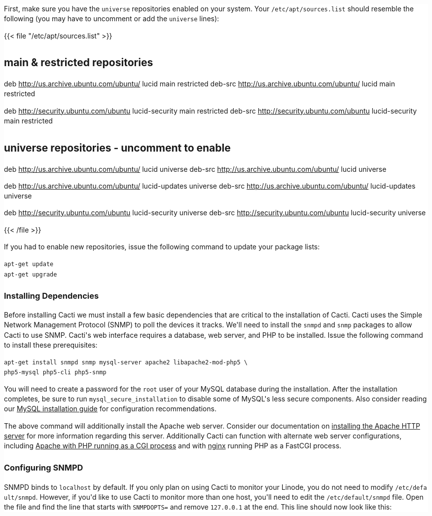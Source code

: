 First, make sure you have the `universe` repositories enabled on your system. Your `/etc/apt/sources.list` should resemble the following (you may have to uncomment or add the `universe` lines):

{{< file "/etc/apt/sources.list" >}}
## main & restricted repositories
deb http://us.archive.ubuntu.com/ubuntu/ lucid main restricted
deb-src http://us.archive.ubuntu.com/ubuntu/ lucid main restricted

deb http://security.ubuntu.com/ubuntu lucid-security main restricted
deb-src http://security.ubuntu.com/ubuntu lucid-security main restricted

## universe repositories - uncomment to enable
deb http://us.archive.ubuntu.com/ubuntu/ lucid universe
deb-src http://us.archive.ubuntu.com/ubuntu/ lucid universe

deb http://us.archive.ubuntu.com/ubuntu/ lucid-updates universe
deb-src http://us.archive.ubuntu.com/ubuntu/ lucid-updates universe

deb http://security.ubuntu.com/ubuntu lucid-security universe
deb-src http://security.ubuntu.com/ubuntu lucid-security universe

{{< /file >}}


If you had to enable new repositories, issue the following command to update your package lists:

    apt-get update
    apt-get upgrade

### Installing Dependencies

Before installing Cacti we must install a few basic dependencies that are critical to the installation of Cacti. Cacti uses the Simple Network Management Protocol (SNMP) to poll the devices it tracks. We'll need to install the `snmpd` and `snmp` packages to allow Cacti to use SNMP. Cacti's web interface requires a database, web server, and PHP to be installed. Issue the following command to install these prerequisites:

    apt-get install snmpd snmp mysql-server apache2 libapache2-mod-php5 \
    php5-mysql php5-cli php5-snmp

You will need to create a password for the `root` user of your MySQL database during the installation. After the installation completes, be sure to run `mysql_secure_installation` to disable some of MySQL's less secure components. Also consider reading our [MySQL installation guide](/content/databases/mysql/ubuntu-10-04-lucid) for configuration recommendations.

The above command will additionally install the Apache web server. Consider our documentation on [installing the Apache HTTP server](/content/web-servers/apache/installation/ubuntu-10-04-lucid) for more information regarding this server. Additionally Cacti can function with alternate web server configurations, including [Apache with PHP running as a CGI process](/content/web-servers/apache/php-cgi/ubuntu-10-04-lucid) and with [nginx](/content/web-servers/nginx/php-fastcgi/ubuntu-10-04-lucid) running PHP as a FastCGI process.

### Configuring SNMPD

SNMPD binds to `localhost` by default. If you only plan on using Cacti to monitor your Linode, you do not need to modify `/etc/default/snmpd`. However, if you'd like to use Cacti to monitor more than one host, you'll need to edit the `/etc/default/snmpd` file. Open the file and find the line that starts with `SNMPDOPTS=` and remove `127.0.0.1` at the end. This line should now look like this:
